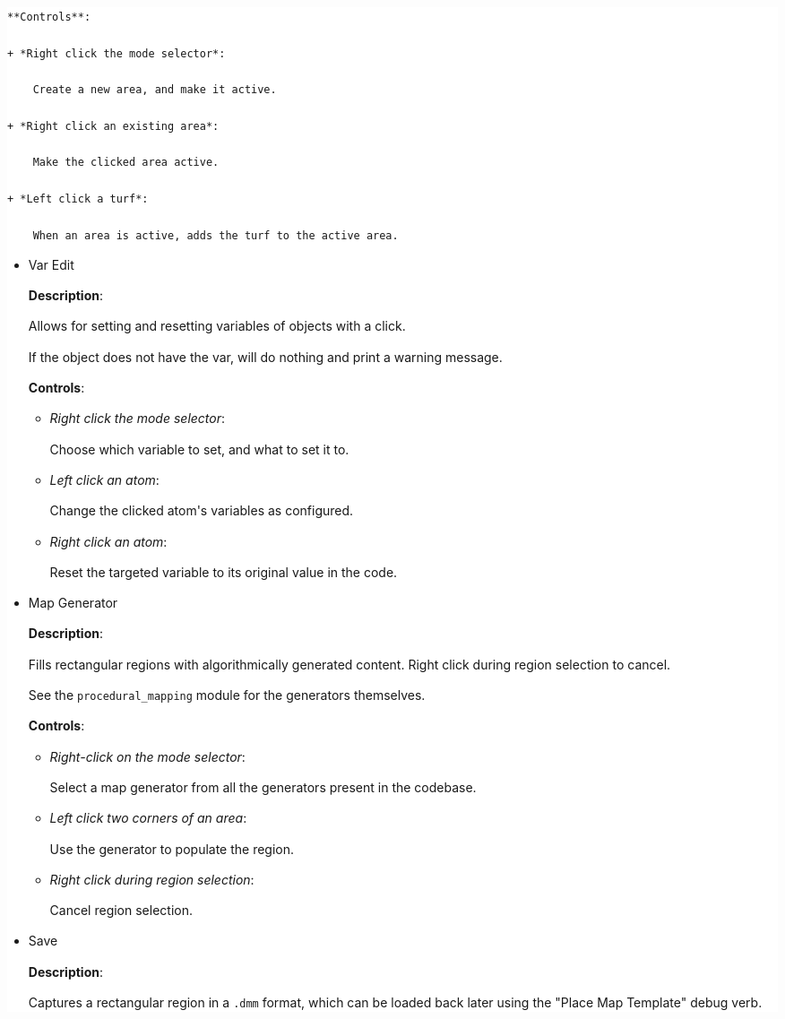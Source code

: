     **Controls**:

    + *Right click the mode selector*:

        Create a new area, and make it active.

    + *Right click an existing area*:

        Make the clicked area active.

    + *Left click a turf*:

        When an area is active, adds the turf to the active area.

+ Var Edit

    **Description**:

    Allows for setting and resetting variables of objects with a click.

    If the object does not have the var, will do nothing and print a warning message.

    **Controls**:

    + *Right click the mode selector*:

        Choose which variable to set, and what to set it to.

    + *Left click an atom*:

        Change the clicked atom's variables as configured.
    
    + *Right click an atom*:

        Reset the targeted variable to its original value in the code.

+ Map Generator

    **Description**:

    Fills rectangular regions with algorithmically generated content. Right click during region selection to cancel.

    See the `procedural_mapping` module for the generators themselves.

    **Controls**:

    + *Right-click on the mode selector*:
    
        Select a map generator from all the generators present in the codebase.
        
    + *Left click two corners of an area*:

        Use the generator to populate the region.

    + *Right click during region selection*:

        Cancel region selection.

+ Save

    **Description**:

    Captures a rectangular region in a `.dmm` format, which can be loaded back later using the "Place Map Template" debug verb.

